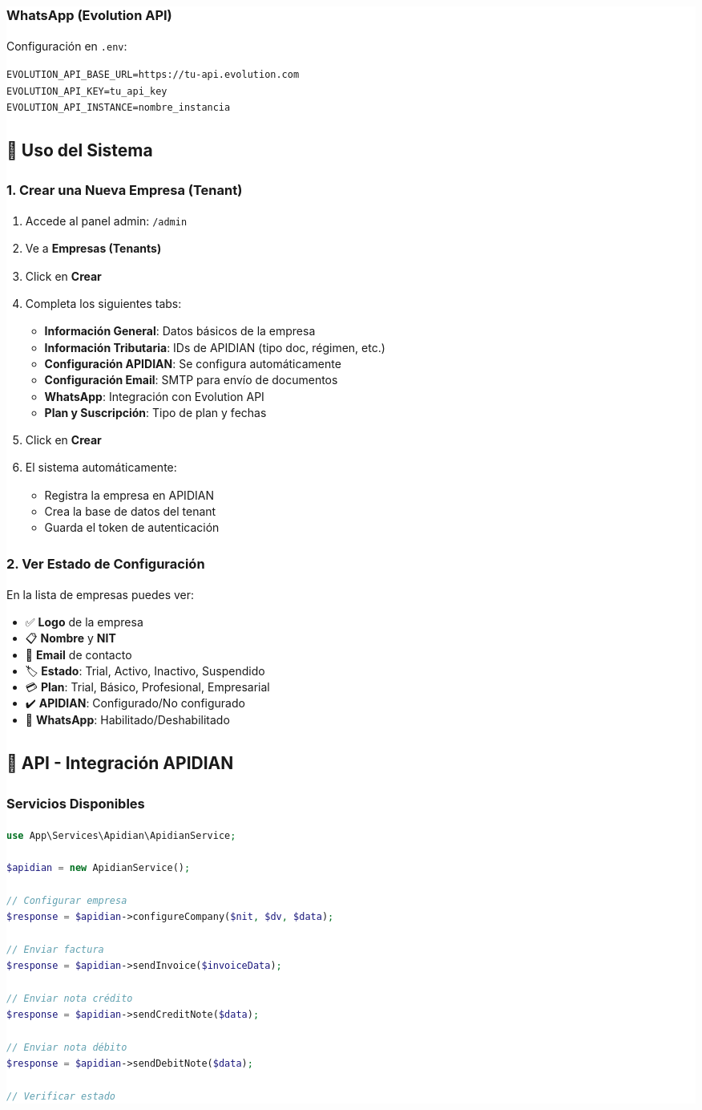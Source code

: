 ### WhatsApp (Evolution API)

Configuración en `.env`:

```env
EVOLUTION_API_BASE_URL=https://tu-api.evolution.com
EVOLUTION_API_KEY=tu_api_key
EVOLUTION_API_INSTANCE=nombre_instancia
```

## 📖 Uso del Sistema

### 1. Crear una Nueva Empresa (Tenant)

1. Accede al panel admin: `/admin`
2. Ve a **Empresas (Tenants)**
3. Click en **Crear**
4. Completa los siguientes tabs:
   - **Información General**: Datos básicos de la empresa
   - **Información Tributaria**: IDs de APIDIAN (tipo doc, régimen, etc.)
   - **Configuración APIDIAN**: Se configura automáticamente
   - **Configuración Email**: SMTP para envío de documentos
   - **WhatsApp**: Integración con Evolution API
   - **Plan y Suscripción**: Tipo de plan y fechas

5. Click en **Crear**
6. El sistema automáticamente:
   - Registra la empresa en APIDIAN
   - Crea la base de datos del tenant
   - Guarda el token de autenticación

### 2. Ver Estado de Configuración

En la lista de empresas puedes ver:
- ✅ **Logo** de la empresa
- 📋 **Nombre** y **NIT**
- 📧 **Email** de contacto
- 🏷️ **Estado**: Trial, Activo, Inactivo, Suspendido
- 💳 **Plan**: Trial, Básico, Profesional, Empresarial
- ✔️ **APIDIAN**: Configurado/No configurado
- 💬 **WhatsApp**: Habilitado/Deshabilitado

## 🔌 API - Integración APIDIAN

### Servicios Disponibles

```php
use App\Services\Apidian\ApidianService;

$apidian = new ApidianService();

// Configurar empresa
$response = $apidian->configureCompany($nit, $dv, $data);

// Enviar factura
$response = $apidian->sendInvoice($invoiceData);

// Enviar nota crédito
$response = $apidian->sendCreditNote($data);

// Enviar nota débito
$response = $apidian->sendDebitNote($data);

// Verificar estado
```